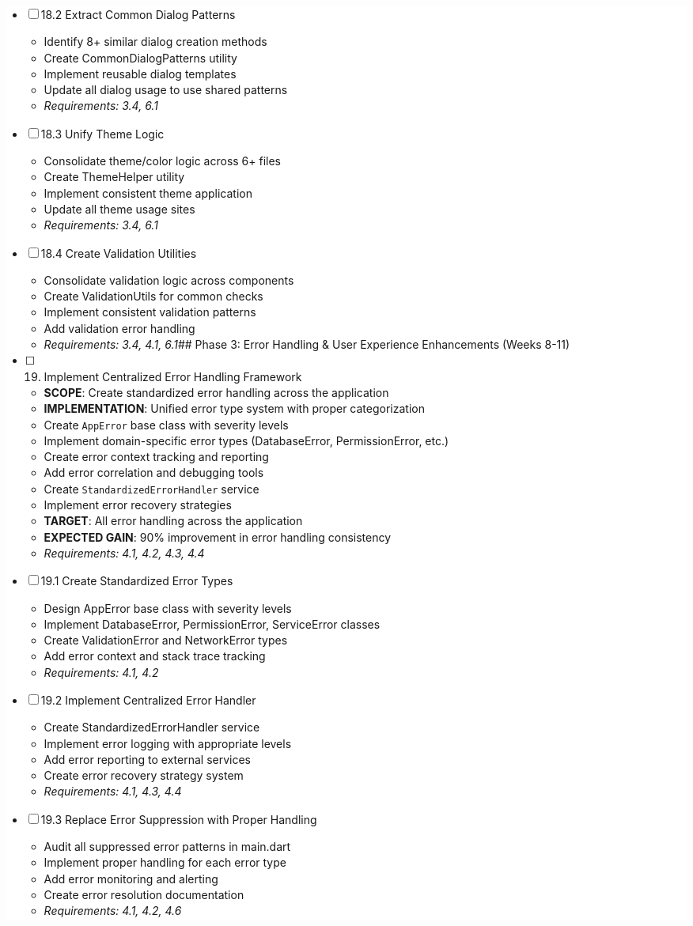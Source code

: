 - [ ] 18.2 Extract Common Dialog Patterns
  - Identify 8+ similar dialog creation methods
  - Create CommonDialogPatterns utility
  - Implement reusable dialog templates
  - Update all dialog usage to use shared patterns
  - _Requirements: 3.4, 6.1_

- [ ] 18.3 Unify Theme Logic
  - Consolidate theme/color logic across 6+ files
  - Create ThemeHelper utility
  - Implement consistent theme application
  - Update all theme usage sites
  - _Requirements: 3.4, 6.1_

- [ ] 18.4 Create Validation Utilities
  - Consolidate validation logic across components
  - Create ValidationUtils for common checks
  - Implement consistent validation patterns
  - Add validation error handling
  - _Requirements: 3.4, 4.1, 6.1_## Phase
 3: Error Handling & User Experience Enhancements (Weeks 8-11)

- [ ] 19. Implement Centralized Error Handling Framework
  - **SCOPE**: Create standardized error handling across the application
  - **IMPLEMENTATION**: Unified error type system with proper categorization
  - Create `AppError` base class with severity levels
  - Implement domain-specific error types (DatabaseError, PermissionError, etc.)
  - Create error context tracking and reporting
  - Add error correlation and debugging tools
  - Create `StandardizedErrorHandler` service
  - Implement error recovery strategies
  - **TARGET**: All error handling across the application
  - **EXPECTED GAIN**: 90% improvement in error handling consistency
  - _Requirements: 4.1, 4.2, 4.3, 4.4_

- [ ] 19.1 Create Standardized Error Types
  - Design AppError base class with severity levels
  - Implement DatabaseError, PermissionError, ServiceError classes
  - Create ValidationError and NetworkError types
  - Add error context and stack trace tracking
  - _Requirements: 4.1, 4.2_

- [ ] 19.2 Implement Centralized Error Handler
  - Create StandardizedErrorHandler service
  - Implement error logging with appropriate levels
  - Add error reporting to external services
  - Create error recovery strategy system
  - _Requirements: 4.1, 4.3, 4.4_

- [ ] 19.3 Replace Error Suppression with Proper Handling
  - Audit all suppressed error patterns in main.dart
  - Implement proper handling for each error type
  - Add error monitoring and alerting
  - Create error resolution documentation
  - _Requirements: 4.1, 4.2, 4.6_
